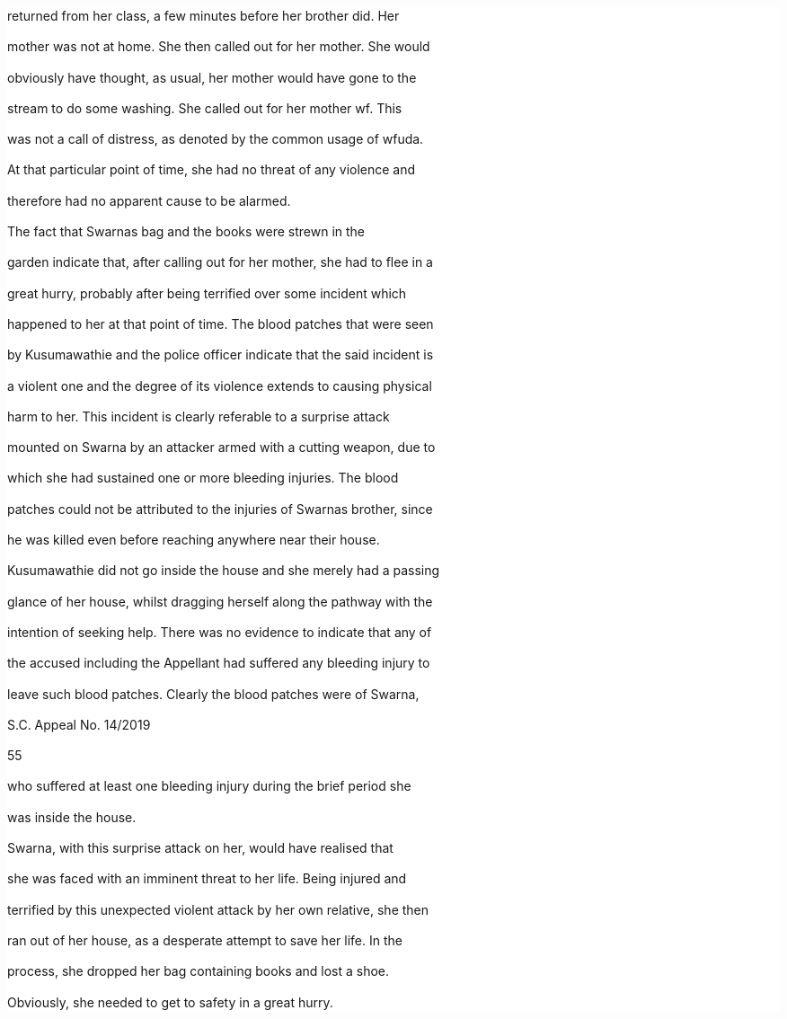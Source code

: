 returned from her class, a few minutes before her brother did. Her

mother was not at home. She then called out for her mother. She would

obviously have thought, as usual, her mother would have gone to the

stream to do some washing. She called out for her mother wf. This

was not a call of distress, as denoted by the common usage of wfuda.

At that particular point of time, she had no threat of any violence and

therefore had no apparent cause to be alarmed.

The fact that Swarnas bag and the books were strewn in the

garden indicate that, after calling out for her mother, she had to flee in a

great hurry, probably after being terrified over some incident which

happened to her at that point of time. The blood patches that were seen

by Kusumawathie and the police officer indicate that the said incident is

a violent one and the degree of its violence extends to causing physical

harm to her. This incident is clearly referable to a surprise attack

mounted on Swarna by an attacker armed with a cutting weapon, due to

which she had sustained one or more bleeding injuries. The blood

patches could not be attributed to the injuries of Swarnas brother, since

he was killed even before reaching anywhere near their house.

Kusumawathie did not go inside the house and she merely had a passing

glance of her house, whilst dragging herself along the pathway with the

intention of seeking help. There was no evidence to indicate that any of

the accused including the Appellant had suffered any bleeding injury to

leave such blood patches. Clearly the blood patches were of Swarna,

S.C. Appeal No. 14/2019

55

who suffered at least one bleeding injury during the brief period she

was inside the house.

Swarna, with this surprise attack on her, would have realised that

she was faced with an imminent threat to her life. Being injured and

terrified by this unexpected violent attack by her own relative, she then

ran out of her house, as a desperate attempt to save her life. In the

process, she dropped her bag containing books and lost a shoe.

Obviously, she needed to get to safety in a great hurry.
